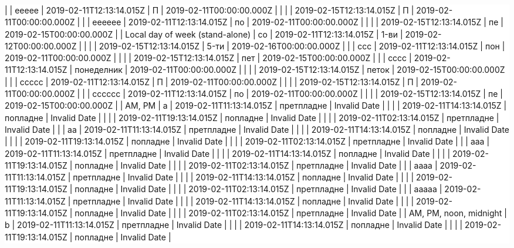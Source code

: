 |                                 | eeeee        | 2019-02-11T12:13:14.015Z | П                                         | 2019-02-11T00:00:00.000Z |
|                                 |              | 2019-02-15T12:13:14.015Z | П                                         | 2019-02-11T00:00:00.000Z |
|                                 | eeeeee       | 2019-02-11T12:13:14.015Z | по                                        | 2019-02-11T00:00:00.000Z |
|                                 |              | 2019-02-15T12:13:14.015Z | пе                                        | 2019-02-15T00:00:00.000Z |
| Local day of week (stand-alone) | co           | 2019-02-11T12:13:14.015Z | 1-ви                                      | 2019-02-12T00:00:00.000Z |
|                                 |              | 2019-02-15T12:13:14.015Z | 5-ти                                      | 2019-02-16T00:00:00.000Z |
|                                 | ccc          | 2019-02-11T12:13:14.015Z | пон                                       | 2019-02-11T00:00:00.000Z |
|                                 |              | 2019-02-15T12:13:14.015Z | пет                                       | 2019-02-15T00:00:00.000Z |
|                                 | cccc         | 2019-02-11T12:13:14.015Z | понеделник                                | 2019-02-11T00:00:00.000Z |
|                                 |              | 2019-02-15T12:13:14.015Z | петок                                     | 2019-02-15T00:00:00.000Z |
|                                 | ccccc        | 2019-02-11T12:13:14.015Z | П                                         | 2019-02-11T00:00:00.000Z |
|                                 |              | 2019-02-15T12:13:14.015Z | П                                         | 2019-02-11T00:00:00.000Z |
|                                 | cccccc       | 2019-02-11T12:13:14.015Z | по                                        | 2019-02-11T00:00:00.000Z |
|                                 |              | 2019-02-15T12:13:14.015Z | пе                                        | 2019-02-15T00:00:00.000Z |
| AM, PM                          | a            | 2019-02-11T11:13:14.015Z | претпладне                                | Invalid Date             |
|                                 |              | 2019-02-11T14:13:14.015Z | попладне                                  | Invalid Date             |
|                                 |              | 2019-02-11T19:13:14.015Z | попладне                                  | Invalid Date             |
|                                 |              | 2019-02-11T02:13:14.015Z | претпладне                                | Invalid Date             |
|                                 | aa           | 2019-02-11T11:13:14.015Z | претпладне                                | Invalid Date             |
|                                 |              | 2019-02-11T14:13:14.015Z | попладне                                  | Invalid Date             |
|                                 |              | 2019-02-11T19:13:14.015Z | попладне                                  | Invalid Date             |
|                                 |              | 2019-02-11T02:13:14.015Z | претпладне                                | Invalid Date             |
|                                 | aaa          | 2019-02-11T11:13:14.015Z | претпладне                                | Invalid Date             |
|                                 |              | 2019-02-11T14:13:14.015Z | попладне                                  | Invalid Date             |
|                                 |              | 2019-02-11T19:13:14.015Z | попладне                                  | Invalid Date             |
|                                 |              | 2019-02-11T02:13:14.015Z | претпладне                                | Invalid Date             |
|                                 | aaaa         | 2019-02-11T11:13:14.015Z | претпладне                                | Invalid Date             |
|                                 |              | 2019-02-11T14:13:14.015Z | попладне                                  | Invalid Date             |
|                                 |              | 2019-02-11T19:13:14.015Z | попладне                                  | Invalid Date             |
|                                 |              | 2019-02-11T02:13:14.015Z | претпладне                                | Invalid Date             |
|                                 | aaaaa        | 2019-02-11T11:13:14.015Z | претпладне                                | Invalid Date             |
|                                 |              | 2019-02-11T14:13:14.015Z | попладне                                  | Invalid Date             |
|                                 |              | 2019-02-11T19:13:14.015Z | попладне                                  | Invalid Date             |
|                                 |              | 2019-02-11T02:13:14.015Z | претпладне                                | Invalid Date             |
| AM, PM, noon, midnight          | b            | 2019-02-11T11:13:14.015Z | претпладне                                | Invalid Date             |
|                                 |              | 2019-02-11T14:13:14.015Z | попладне                                  | Invalid Date             |
|                                 |              | 2019-02-11T19:13:14.015Z | попладне                                  | Invalid Date             |